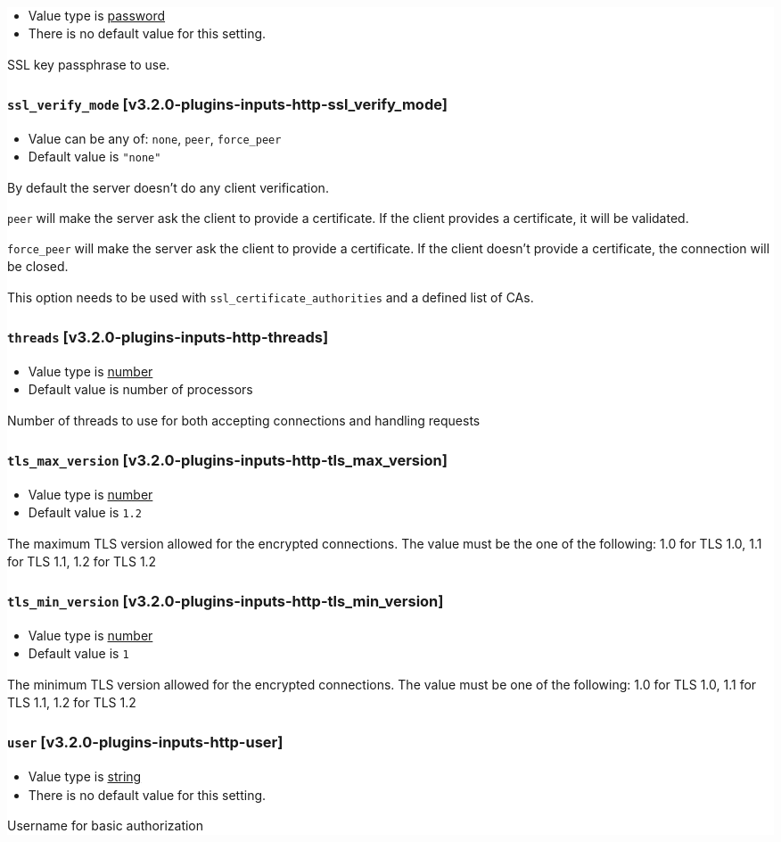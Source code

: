 * Value type is [password](logstash://reference/configuration-file-structure.md#password)
* There is no default value for this setting.

SSL key passphrase to use.


### `ssl_verify_mode` [v3.2.0-plugins-inputs-http-ssl_verify_mode]

* Value can be any of: `none`, `peer`, `force_peer`
* Default value is `"none"`

By default the server doesn’t do any client verification.

`peer` will make the server ask the client to provide a certificate. If the client provides a certificate, it will be validated.

`force_peer` will make the server ask the client to provide a certificate. If the client doesn’t provide a certificate, the connection will be closed.

This option needs to be used with `ssl_certificate_authorities` and a defined list of CAs.


### `threads` [v3.2.0-plugins-inputs-http-threads]

* Value type is [number](logstash://reference/configuration-file-structure.md#number)
* Default value is number of processors

Number of threads to use for both accepting connections and handling requests


### `tls_max_version` [v3.2.0-plugins-inputs-http-tls_max_version]

* Value type is [number](logstash://reference/configuration-file-structure.md#number)
* Default value is `1.2`

The maximum TLS version allowed for the encrypted connections. The value must be the one of the following: 1.0 for TLS 1.0, 1.1 for TLS 1.1, 1.2 for TLS 1.2


### `tls_min_version` [v3.2.0-plugins-inputs-http-tls_min_version]

* Value type is [number](logstash://reference/configuration-file-structure.md#number)
* Default value is `1`

The minimum TLS version allowed for the encrypted connections. The value must be one of the following: 1.0 for TLS 1.0, 1.1 for TLS 1.1, 1.2 for TLS 1.2


### `user` [v3.2.0-plugins-inputs-http-user]

* Value type is [string](logstash://reference/configuration-file-structure.md#string)
* There is no default value for this setting.

Username for basic authorization

